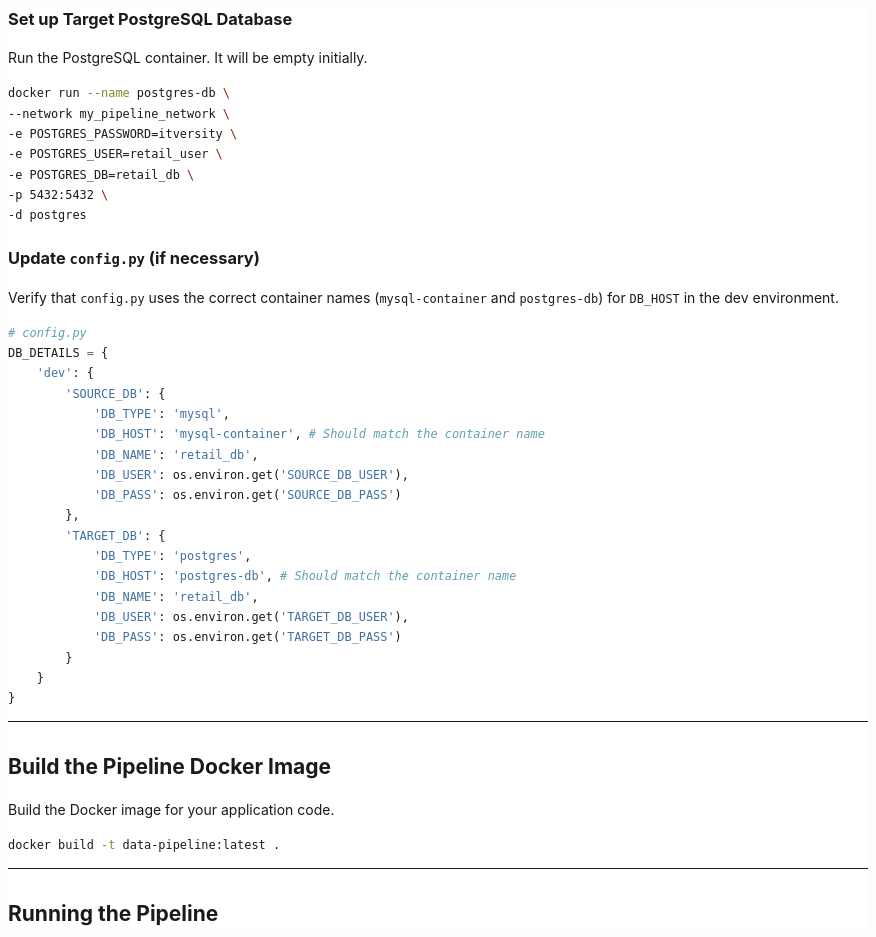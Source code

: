### Set up Target PostgreSQL Database

Run the PostgreSQL container. It will be empty initially.

```bash
docker run --name postgres-db \
--network my_pipeline_network \
-e POSTGRES_PASSWORD=itversity \
-e POSTGRES_USER=retail_user \
-e POSTGRES_DB=retail_db \
-p 5432:5432 \
-d postgres
```

### Update `config.py` (if necessary)

Verify that `config.py` uses the correct container names (`mysql-container` and `postgres-db`) for `DB_HOST` in the dev environment.

```python
# config.py
DB_DETAILS = {
    'dev': {
        'SOURCE_DB': {
            'DB_TYPE': 'mysql',
            'DB_HOST': 'mysql-container', # Should match the container name
            'DB_NAME': 'retail_db',
            'DB_USER': os.environ.get('SOURCE_DB_USER'),
            'DB_PASS': os.environ.get('SOURCE_DB_PASS')
        },
        'TARGET_DB': {
            'DB_TYPE': 'postgres',
            'DB_HOST': 'postgres-db', # Should match the container name
            'DB_NAME': 'retail_db',
            'DB_USER': os.environ.get('TARGET_DB_USER'),
            'DB_PASS': os.environ.get('TARGET_DB_PASS')
        }
    }
}
```

---

## Build the Pipeline Docker Image

Build the Docker image for your application code.

```bash
docker build -t data-pipeline:latest .
```

---

## Running the Pipeline
